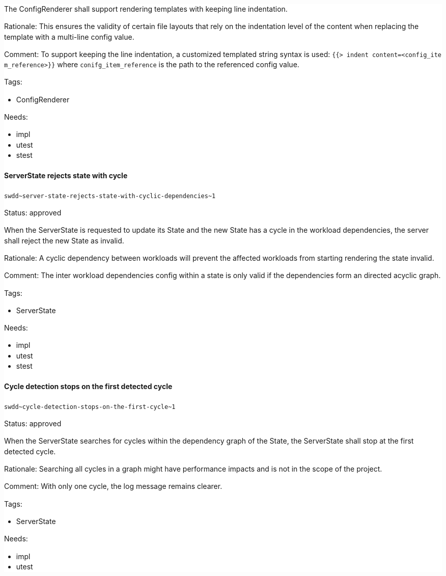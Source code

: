 The ConfigRenderer shall support rendering templates with keeping line indentation.

Rationale:
This ensures the validity of certain file layouts that rely on the indentation level of the content when replacing the template with a multi-line config value.

Comment:
To support keeping the line indentation, a customized templated string syntax is used: `{{> indent content=<config_item_reference>}}` where `conifg_item_reference` is the path to the referenced config value.

Tags:
- ConfigRenderer

Needs:
- impl
- utest
- stest

#### ServerState rejects state with cycle
`swdd~server-state-rejects-state-with-cyclic-dependencies~1`

Status: approved

When the ServerState is requested to update its State and the new State has a cycle in the workload dependencies, the server shall reject the new State as invalid.

Rationale: A cyclic dependency between workloads will prevent the affected workloads from starting rendering the state invalid.

Comment: The inter workload dependencies config within a state is only valid if the dependencies form an directed acyclic graph.

Tags:
- ServerState

Needs:
- impl
- utest
- stest

#### Cycle detection stops on the first detected cycle
`swdd~cycle-detection-stops-on-the-first-cycle~1`

Status: approved

When the ServerState searches for cycles within the dependency graph of the State,
the ServerState shall stop at the first detected cycle.

Rationale: Searching all cycles in a graph might have performance impacts and is not in the scope of the project.

Comment: With only one cycle, the log message remains clearer.

Tags:
- ServerState

Needs:
- impl
- utest
